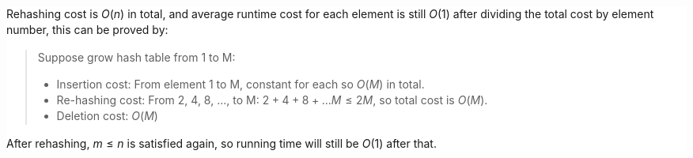 Rehashing cost is $O(n)$ in total, and average runtime cost for each element is still $O(1)$ after dividing the total cost by element number, this can be proved by:

> Suppose grow hash table from 1 to M:
>
> - Insertion cost: From element 1 to M, constant for each so $O(M)$ in total.
> - Re-hashing cost: From 2, 4, 8, ..., to M: $2 + 4 + 8 + ... M \le 2M$, so total cost is $O(M)$.
> - Deletion cost: $O(M)$

After rehashing, $m \le n$ is satisfied again, so running time will still be $O(1)$ after that.